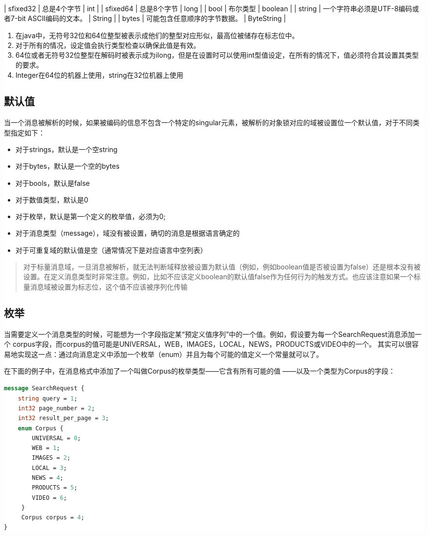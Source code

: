 | sfixed32    | 总是4个字节                                                  | int        |
| sfixed64    | 总是8个字节                                                  | long       |
| bool        | 布尔类型                                                     | boolean    |
| string      | 一个字符串必须是UTF-8编码或者7-bit ASCII编码的文本。         | String     |
| bytes       | 可能包含任意顺序的字节数据。                                 | ByteString |

1. 在java中，无符号32位和64位整型被表示成他们的整型对应形似，最高位被储存在标志位中。
2. 对于所有的情况，设定值会执行类型检查以确保此值是有效。
3. 64位或者无符号32位整型在解码时被表示成为ilong，但是在设置时可以使用int型值设定，在所有的情况下，值必须符合其设置其类型的要求。
5. Integer在64位的机器上使用，string在32位机器上使用

## 默认值

当一个消息被解析的时候，如果被编码的信息不包含一个特定的singular元素，被解析的对象锁对应的域被设置位一个默认值，对于不同类型指定如下：

- 对于strings，默认是一个空string

- 对于bytes，默认是一个空的bytes

- 对于bools，默认是false

- 对于数值类型，默认是0

- 对于枚举，默认是第一个定义的枚举值，必须为0;

- 对于消息类型（message），域没有被设置，确切的消息是根据语言确定的

- 对于可重复域的默认值是空（通常情况下是对应语言中空列表）

	

> 对于标量消息域，一旦消息被解析，就无法判断域释放被设置为默认值（例如，例如boolean值是否被设置为false）还是根本没有被设置。在定义消息类型时非常注意。例如，比如不应该定义boolean的默认值false作为任何行为的触发方式。也应该注意如果一个标量消息域被设置为标志位，这个值不应该被序列化传输

## 枚举

当需要定义一个消息类型的时候，可能想为一个字段指定某“预定义值序列”中的一个值。例如，假设要为每一个SearchRequest消息添加一个 corpus字段，而corpus的值可能是UNIVERSAL，WEB，IMAGES，LOCAL，NEWS，PRODUCTS或VIDEO中的一个。 其实可以很容易地实现这一点：通过向消息定义中添加一个枚举（enum）并且为每个可能的值定义一个常量就可以了。

在下面的例子中，在消息格式中添加了一个叫做Corpus的枚举类型——它含有所有可能的值 ——以及一个类型为Corpus的字段：

```protobuf
message SearchRequest {
	string query = 1;
	int32 page_number = 2;
	int32 result_per_page = 3;
	enum Corpus {
		UNIVERSAL = 0;
		WEB = 1;
		IMAGES = 2;
		LOCAL = 3;
		NEWS = 4;
		PRODUCTS = 5;
		VIDEO = 6;
     }
     Corpus corpus = 4;
}
```
